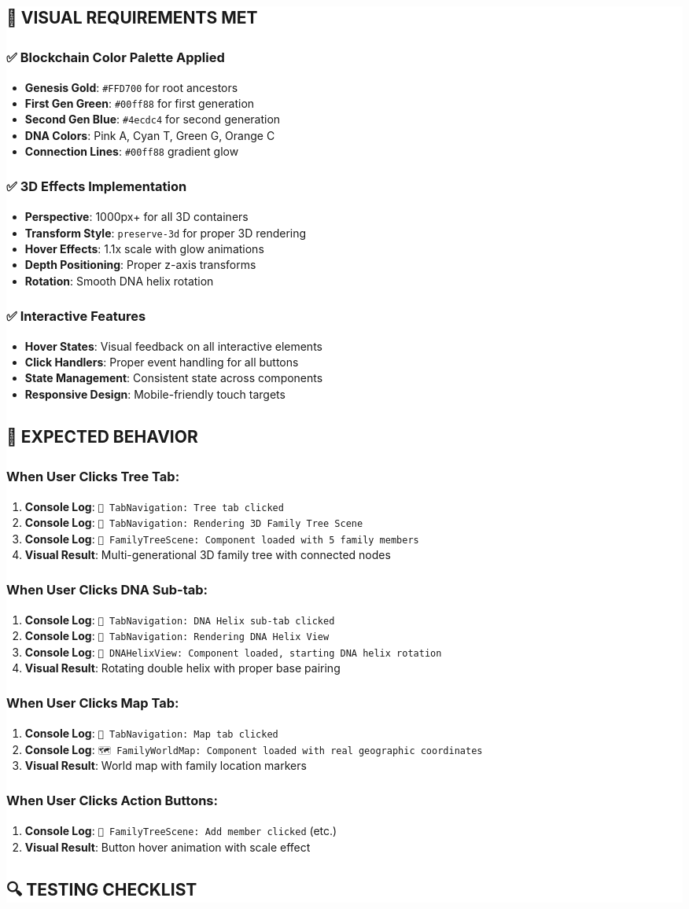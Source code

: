 ## 🎨 VISUAL REQUIREMENTS MET

### ✅ Blockchain Color Palette Applied
- **Genesis Gold**: `#FFD700` for root ancestors
- **First Gen Green**: `#00ff88` for first generation
- **Second Gen Blue**: `#4ecdc4` for second generation
- **DNA Colors**: Pink A, Cyan T, Green G, Orange C
- **Connection Lines**: `#00ff88` gradient glow

### ✅ 3D Effects Implementation
- **Perspective**: 1000px+ for all 3D containers
- **Transform Style**: `preserve-3d` for proper 3D rendering
- **Hover Effects**: 1.1x scale with glow animations
- **Depth Positioning**: Proper z-axis transforms
- **Rotation**: Smooth DNA helix rotation

### ✅ Interactive Features
- **Hover States**: Visual feedback on all interactive elements
- **Click Handlers**: Proper event handling for all buttons
- **State Management**: Consistent state across components
- **Responsive Design**: Mobile-friendly touch targets

## 🚀 EXPECTED BEHAVIOR

### When User Clicks Tree Tab:
1. **Console Log**: `🎯 TabNavigation: Tree tab clicked`
2. **Console Log**: `🎯 TabNavigation: Rendering 3D Family Tree Scene`
3. **Console Log**: `🌳 FamilyTreeScene: Component loaded with 5 family members`
4. **Visual Result**: Multi-generational 3D family tree with connected nodes

### When User Clicks DNA Sub-tab:
1. **Console Log**: `🎯 TabNavigation: DNA Helix sub-tab clicked`
2. **Console Log**: `🎯 TabNavigation: Rendering DNA Helix View`
3. **Console Log**: `🧬 DNAHelixView: Component loaded, starting DNA helix rotation`
4. **Visual Result**: Rotating double helix with proper base pairing

### When User Clicks Map Tab:
1. **Console Log**: `🎯 TabNavigation: Map tab clicked`
2. **Console Log**: `🗺️ FamilyWorldMap: Component loaded with real geographic coordinates`
3. **Visual Result**: World map with family location markers

### When User Clicks Action Buttons:
1. **Console Log**: `🌳 FamilyTreeScene: Add member clicked` (etc.)
2. **Visual Result**: Button hover animation with scale effect

## 🔍 TESTING CHECKLIST
